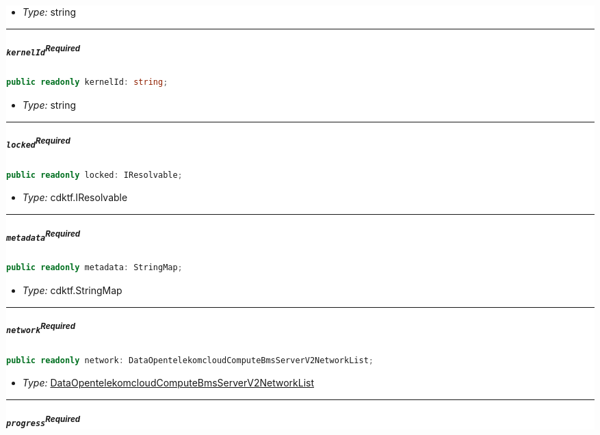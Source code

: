 - *Type:* string

---

##### `kernelId`<sup>Required</sup> <a name="kernelId" id="@cdktf/provider-opentelekomcloud.dataOpentelekomcloudComputeBmsServerV2.DataOpentelekomcloudComputeBmsServerV2.property.kernelId"></a>

```typescript
public readonly kernelId: string;
```

- *Type:* string

---

##### `locked`<sup>Required</sup> <a name="locked" id="@cdktf/provider-opentelekomcloud.dataOpentelekomcloudComputeBmsServerV2.DataOpentelekomcloudComputeBmsServerV2.property.locked"></a>

```typescript
public readonly locked: IResolvable;
```

- *Type:* cdktf.IResolvable

---

##### `metadata`<sup>Required</sup> <a name="metadata" id="@cdktf/provider-opentelekomcloud.dataOpentelekomcloudComputeBmsServerV2.DataOpentelekomcloudComputeBmsServerV2.property.metadata"></a>

```typescript
public readonly metadata: StringMap;
```

- *Type:* cdktf.StringMap

---

##### `network`<sup>Required</sup> <a name="network" id="@cdktf/provider-opentelekomcloud.dataOpentelekomcloudComputeBmsServerV2.DataOpentelekomcloudComputeBmsServerV2.property.network"></a>

```typescript
public readonly network: DataOpentelekomcloudComputeBmsServerV2NetworkList;
```

- *Type:* <a href="#@cdktf/provider-opentelekomcloud.dataOpentelekomcloudComputeBmsServerV2.DataOpentelekomcloudComputeBmsServerV2NetworkList">DataOpentelekomcloudComputeBmsServerV2NetworkList</a>

---

##### `progress`<sup>Required</sup> <a name="progress" id="@cdktf/provider-opentelekomcloud.dataOpentelekomcloudComputeBmsServerV2.DataOpentelekomcloudComputeBmsServerV2.property.progress"></a>
